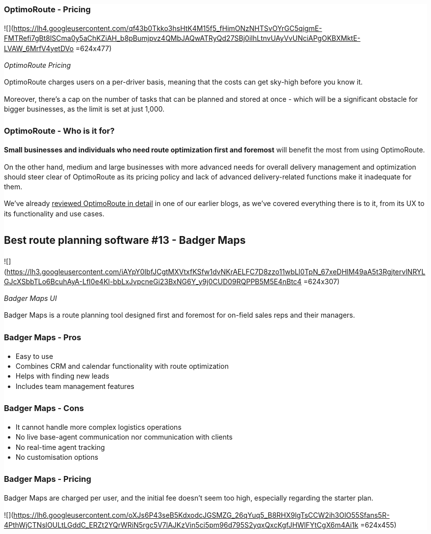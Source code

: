 ### OptimoRoute - Pricing

![](https://lh4.googleusercontent.com/qf43b0Tkko3hsHtK4M15f5_fHimONzNHTSvOYrGC5qigmE-FMTRefi7gBt8lSCma0y5aChKZiAH_b8pBumjpvz4QMbJAQwATRyQd27SBj0iIhLtnvUAyVvUNciAPgOKBXMktE-LVAW_6MrfV4yetDVo =624x477)

_OptimoRoute Pricing_

OptimoRoute charges users on a per-driver basis, meaning that the costs can get sky-high before you know it.

Moreover, there’s a cap on the number of tasks that can be planned and stored at once - which will be a significant obstacle for bigger businesses, as the limit is set at just 1,000.

### OptimoRoute - Who is it for?

**Small businesses and individuals who need route optimization first and foremost** will benefit the most from using OptimoRoute.

On the other hand, medium and large businesses with more advanced needs for overall delivery management and optimization should steer clear of OptimoRoute as its pricing policy and lack of advanced delivery-related functions make it inadequate for them.

We’ve already [reviewed OptimoRoute in detail](https://elogii.com/blog/optimoroute-reviews/) in one of our earlier blogs, as we’ve covered everything there is to it, from its UX to its functionality and use cases.

## Best route planning software #13 - Badger Maps

![](https://lh3.googleusercontent.com/iAYpY0IbfJCgtMXVtxfKSfw1dvNKrAELFC7D8zzo11wbLl0TpN_67xeDHlM49aA5t3RgjtervlNRYLGJcXSbbTLo6BcuhAyA-LfI0e4Kl-bbLxJvpcneGi23BxNG6Y_y9j0CUD09RQPPB5M5E4nBtc4 =624x307)

_Badger Maps UI_

Badger Maps is a route planning tool designed first and foremost for on-field sales reps and their managers.

### Badger Maps - Pros

* Easy to use
* Combines CRM and calendar functionality with route optimization
* Helps with finding new leads
* Includes team management features

### Badger Maps - Cons

* It cannot handle more complex logistics operations
* No live base-agent communication nor communication with clients
* No real-time agent tracking
* No customisation options

### Badger Maps - Pricing

Badger Maps are charged per user, and the initial fee doesn’t seem too high, especially regarding the starter plan.

![](https://lh6.googleusercontent.com/oXJs6P43seB5KdxodcJGSMZG_26qYuq5_B8RHX9lgTsCCW2ih3OlO55Sfans5R-4PthWjCTNslOULtLGddC_ERZt2YQrWRiN5rgc5V7lAJKzVin5ci5pm96d795S2yqxQxcKgfJHWlFYtCgX6m4Ai1k =624x455)
